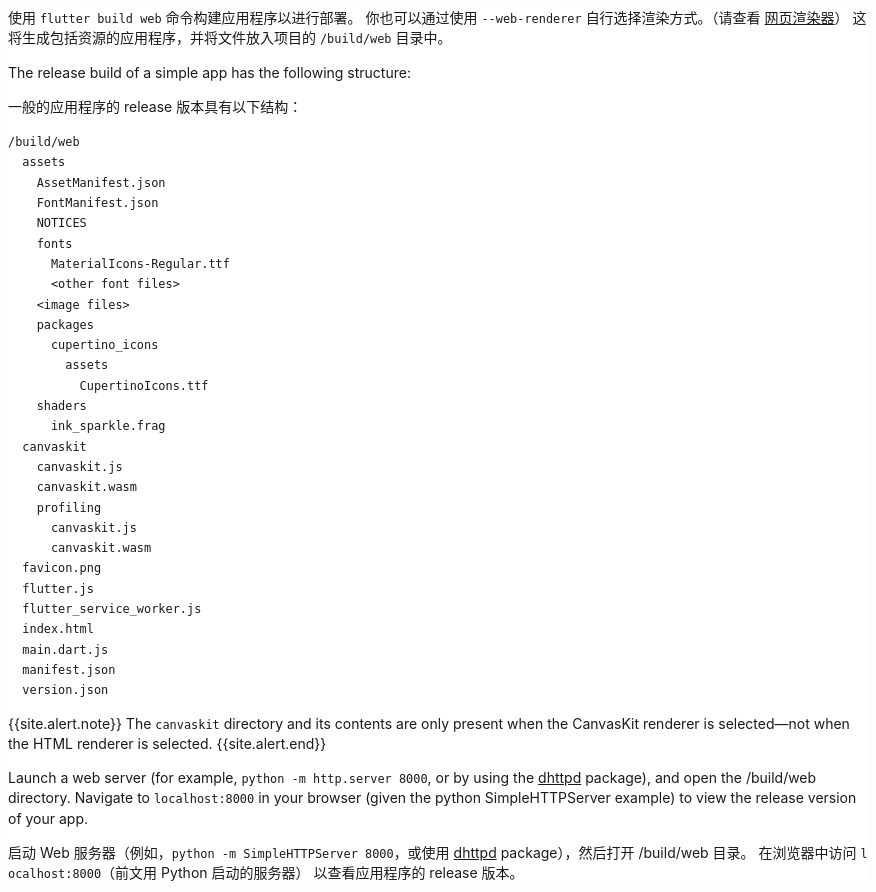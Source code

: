使用 `flutter build web` 命令构建应用程序以进行部署。
你也可以通过使用 `--web-renderer` 自行选择渲染方式。（请查看 [网页渲染器][Web renderers]）
这将生成包括资源的应用程序，并将文件放入项目的 `/build/web` 目录中。

The release build of a simple app has the
following structure:

一般的应用程序的 release 版本具有以下结构：

```none
/build/web
  assets
    AssetManifest.json
    FontManifest.json
    NOTICES
    fonts
      MaterialIcons-Regular.ttf
      <other font files>
    <image files>
    packages
      cupertino_icons
        assets
          CupertinoIcons.ttf
    shaders
      ink_sparkle.frag
  canvaskit
    canvaskit.js
    canvaskit.wasm
    profiling
      canvaskit.js
      canvaskit.wasm
  favicon.png
  flutter.js
  flutter_service_worker.js
  index.html
  main.dart.js
  manifest.json
  version.json
```

{{site.alert.note}}
  The `canvaskit` directory and its contents are only present when the
  CanvasKit renderer is selected—not when the HTML renderer is selected.
{{site.alert.end}}

Launch a web server (for example,
`python -m http.server 8000`,
or by using the [dhttpd][] package),
and open the /build/web directory. Navigate to
`localhost:8000` in your browser
(given the python SimpleHTTPServer example)
to view the release version of your app.

启动 Web 服务器（例如，`python -m SimpleHTTPServer 8000`，或使用
[dhttpd][] package），然后打开 /build/web 目录。
在浏览器中访问 `localhost:8000`（前文用 Python 启动的服务器）
以查看应用程序的 release 版本。


[dhttpd]: {{site.pub}}/packages/dhttpd
[Displaying images on the web]: {{site.url}}/platform-integration/web/web-images
[Firebase Hosting]: {{site.firebase}}/docs/hosting/frameworks/flutter
[Firebase framework-aware CLI]: {{site.firebase}}/docs/hosting/frameworks/frameworks-overview
[install-firebase-cli]: https://firebase.google.com/docs/cli#install_the_firebase_cli
[GitHub Pages]: https://pages.github.com/
[give us feedback]: {{site.repo.flutter}}/issues/new?title=%5Bweb%5D:+%3Cdescribe+issue+here%3E&labels=%E2%98%B8+platform-web&body=Describe+your+issue+and+include+the+command+you%27re+running,+flutter_web%20version,+browser+version
[Google Cloud Hosting]: https://cloud.google.com/solutions/web-hosting
[`iframe`]: https://html.com/tags/iframe/
[Web renderers]: {{site.url}}/platform-integration/web/renderers
[customizing-web-init]: {{site.url}}/platform-integration/web/initialization